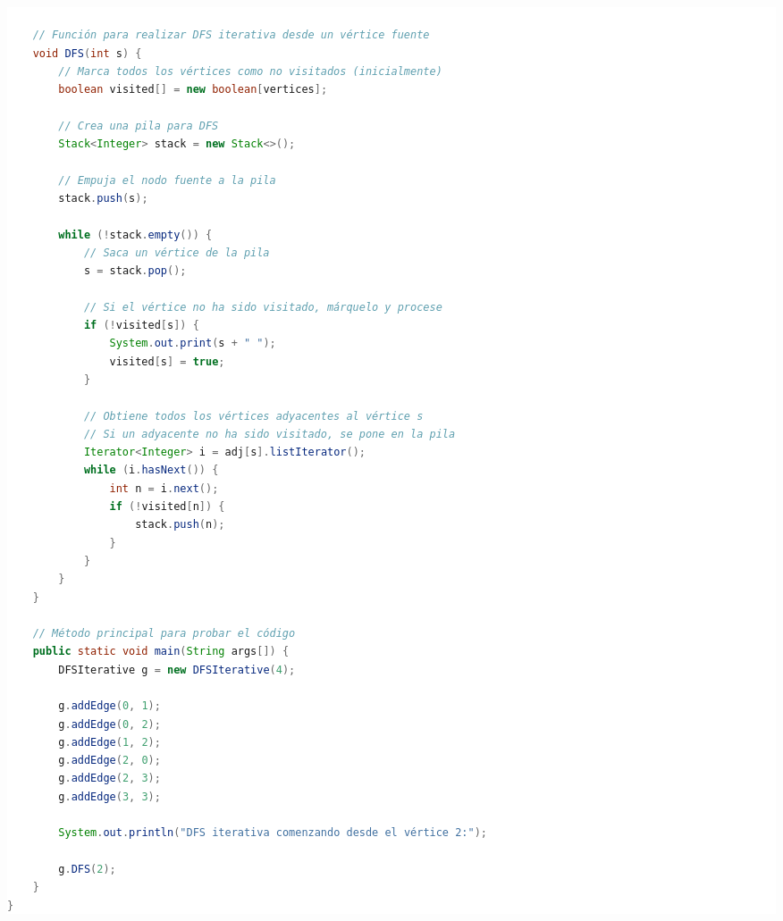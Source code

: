 ```java

    // Función para realizar DFS iterativa desde un vértice fuente
    void DFS(int s) {
        // Marca todos los vértices como no visitados (inicialmente)
        boolean visited[] = new boolean[vertices];

        // Crea una pila para DFS
        Stack<Integer> stack = new Stack<>();

        // Empuja el nodo fuente a la pila
        stack.push(s);

        while (!stack.empty()) {
            // Saca un vértice de la pila
            s = stack.pop();

            // Si el vértice no ha sido visitado, márquelo y procese
            if (!visited[s]) {
                System.out.print(s + " ");
                visited[s] = true;
            }

            // Obtiene todos los vértices adyacentes al vértice s
            // Si un adyacente no ha sido visitado, se pone en la pila
            Iterator<Integer> i = adj[s].listIterator();
            while (i.hasNext()) {
                int n = i.next();
                if (!visited[n]) {
                    stack.push(n);
                }
            }
        }
    }

    // Método principal para probar el código
    public static void main(String args[]) {
        DFSIterative g = new DFSIterative(4);

        g.addEdge(0, 1);
        g.addEdge(0, 2);
        g.addEdge(1, 2);
        g.addEdge(2, 0);
        g.addEdge(2, 3);
        g.addEdge(3, 3);

        System.out.println("DFS iterativa comenzando desde el vértice 2:");

        g.DFS(2);
    }
}
```
